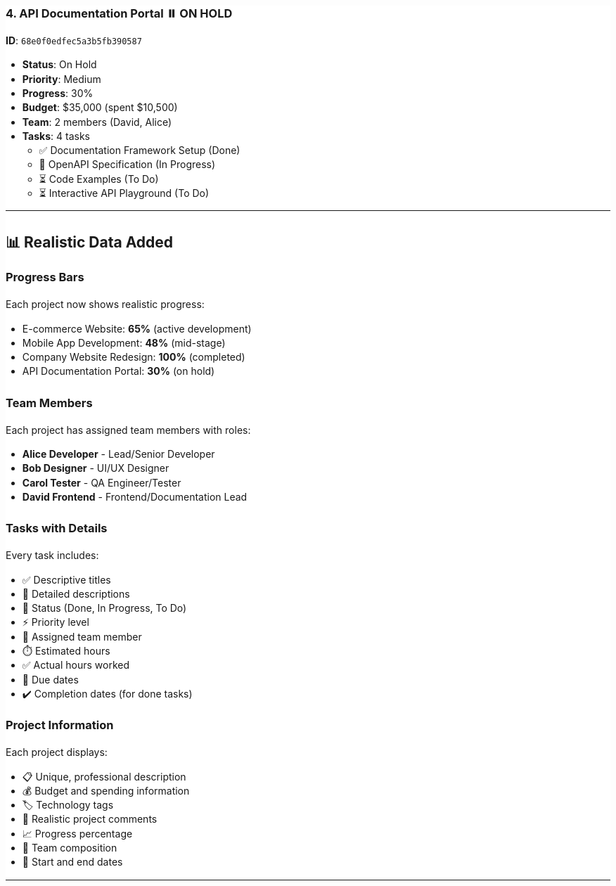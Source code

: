 
### 4. **API Documentation Portal** ⏸️ ON HOLD
**ID**: `68e0f0edfec5a3b5fb390587`
- **Status**: On Hold
- **Priority**: Medium
- **Progress**: 30%
- **Budget**: $35,000 (spent $10,500)
- **Team**: 2 members (David, Alice)
- **Tasks**: 4 tasks
  - ✅ Documentation Framework Setup (Done)
  - 🔄 OpenAPI Specification (In Progress)
  - ⏳ Code Examples (To Do)
  - ⏳ Interactive API Playground (To Do)

---

## 📊 Realistic Data Added

### Progress Bars
Each project now shows realistic progress:
- E-commerce Website: **65%** (active development)
- Mobile App Development: **48%** (mid-stage)
- Company Website Redesign: **100%** (completed)
- API Documentation Portal: **30%** (on hold)

### Team Members
Each project has assigned team members with roles:
- **Alice Developer** - Lead/Senior Developer
- **Bob Designer** - UI/UX Designer
- **Carol Tester** - QA Engineer/Tester
- **David Frontend** - Frontend/Documentation Lead

### Tasks with Details
Every task includes:
- ✅ Descriptive titles
- 📝 Detailed descriptions
- 🎯 Status (Done, In Progress, To Do)
- ⚡ Priority level
- 👤 Assigned team member
- ⏱️ Estimated hours
- ✅ Actual hours worked
- 📅 Due dates
- ✔️ Completion dates (for done tasks)

### Project Information
Each project displays:
- 📋 Unique, professional description
- 💰 Budget and spending information
- 🏷️ Technology tags
- 💬 Realistic project comments
- 📈 Progress percentage
- 👥 Team composition
- 📅 Start and end dates

---